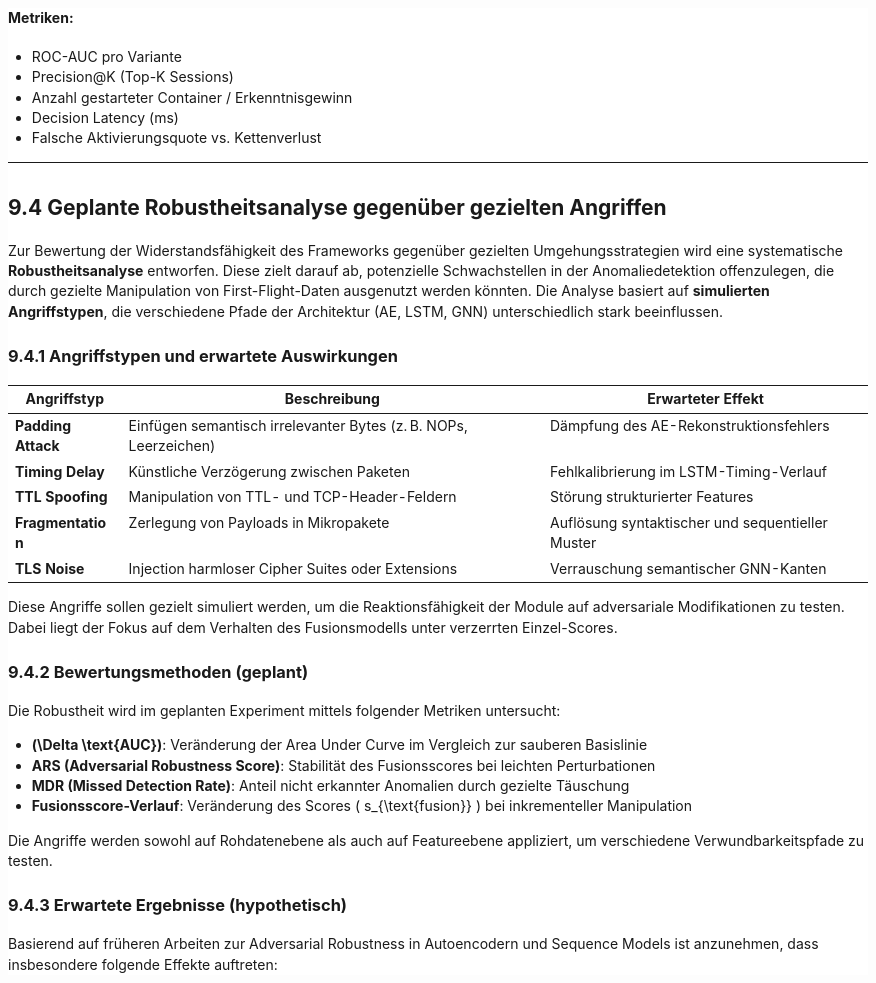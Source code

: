 #### Metriken:
- ROC-AUC pro Variante
- Precision@K (Top-K Sessions)
- Anzahl gestarteter Container / Erkenntnisgewinn
- Decision Latency (ms)
- Falsche Aktivierungsquote vs. Kettenverlust

---

## 9.4 Geplante Robustheitsanalyse gegenüber gezielten Angriffen

Zur Bewertung der Widerstandsfähigkeit des Frameworks gegenüber gezielten Umgehungsstrategien wird eine systematische **Robustheitsanalyse** entworfen. Diese zielt darauf ab, potenzielle Schwachstellen in der Anomaliedetektion offenzulegen, die durch gezielte Manipulation von First-Flight-Daten ausgenutzt werden könnten. Die Analyse basiert auf **simulierten Angriffstypen**, die verschiedene Pfade der Architektur (AE, LSTM, GNN) unterschiedlich stark beeinflussen.

### 9.4.1 Angriffstypen und erwartete Auswirkungen

| Angriffstyp     | Beschreibung | Erwarteter Effekt |
|-----------------|--------------|--------------------|
| **Padding Attack** | Einfügen semantisch irrelevanter Bytes (z. B. NOPs, Leerzeichen) | Dämpfung des AE-Rekonstruktionsfehlers |
| **Timing Delay**   | Künstliche Verzögerung zwischen Paketen | Fehlkalibrierung im LSTM-Timing-Verlauf |
| **TTL Spoofing**   | Manipulation von TTL- und TCP-Header-Feldern | Störung strukturierter Features |
| **Fragmentation**  | Zerlegung von Payloads in Mikropakete | Auflösung syntaktischer und sequentieller Muster |
| **TLS Noise**      | Injection harmloser Cipher Suites oder Extensions | Verrauschung semantischer GNN-Kanten |

Diese Angriffe sollen gezielt simuliert werden, um die Reaktionsfähigkeit der Module auf adversariale Modifikationen zu testen. Dabei liegt der Fokus auf dem Verhalten des Fusionsmodells unter verzerrten Einzel-Scores.

### 9.4.2 Bewertungsmethoden (geplant)

Die Robustheit wird im geplanten Experiment mittels folgender Metriken untersucht:

- **\(\Delta \text{AUC}\)**: Veränderung der Area Under Curve im Vergleich zur sauberen Basislinie
- **ARS (Adversarial Robustness Score)**: Stabilität des Fusionsscores bei leichten Perturbationen
- **MDR (Missed Detection Rate)**: Anteil nicht erkannter Anomalien durch gezielte Täuschung
- **Fusionsscore-Verlauf**: Veränderung des Scores \( s_{\text{fusion}} \) bei inkrementeller Manipulation

Die Angriffe werden sowohl auf Rohdatenebene als auch auf Featureebene appliziert, um verschiedene Verwundbarkeitspfade zu testen.

### 9.4.3 Erwartete Ergebnisse (hypothetisch)

Basierend auf früheren Arbeiten zur Adversarial Robustness in Autoencodern und Sequence Models ist anzunehmen, dass insbesondere folgende Effekte auftreten:

